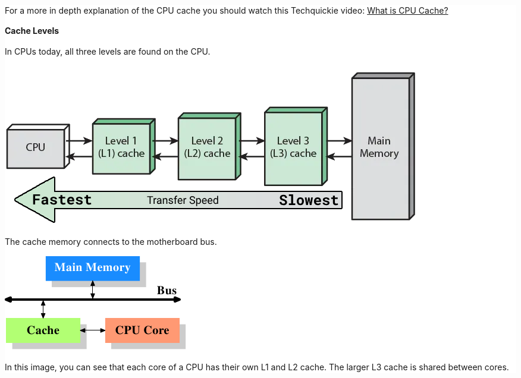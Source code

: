 For a more in depth explanation of the CPU cache you should watch this Techquickie video: [What is CPU Cache?](https://www.youtube.com/watch?v=sHqNMHf2UNI)

**Cache Levels**

In CPUs today, all three levels are found on the CPU.

![](./assets/cache-levels.png)

The cache memory connects to the motherboard bus.

![](./assets/cpu-memory.png)

In this image, you can see that each core of a CPU has their own L1 and L2 cache. The larger L3 cache is shared between cores.
